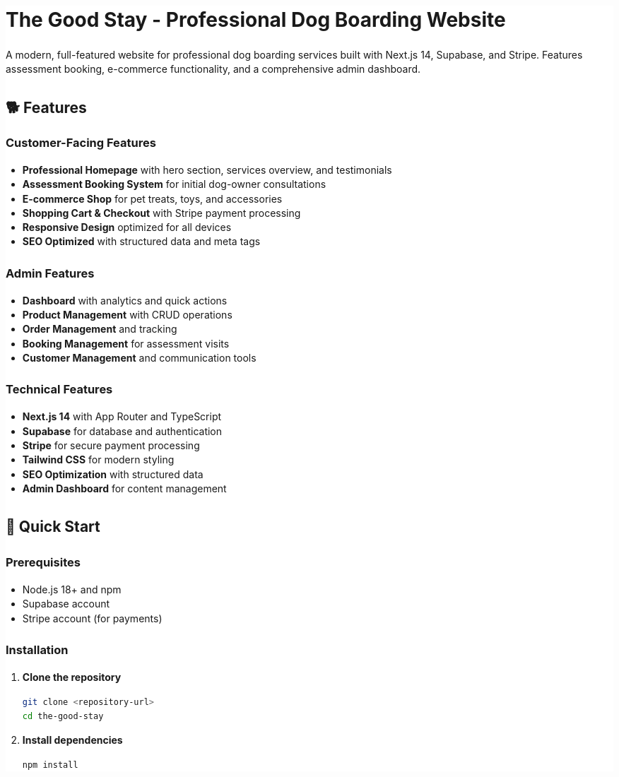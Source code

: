 # The Good Stay - Professional Dog Boarding Website

A modern, full-featured website for professional dog boarding services built with Next.js 14, Supabase, and Stripe. Features assessment booking, e-commerce functionality, and a comprehensive admin dashboard.

## 🐕 Features

### Customer-Facing Features
- **Professional Homepage** with hero section, services overview, and testimonials
- **Assessment Booking System** for initial dog-owner consultations
- **E-commerce Shop** for pet treats, toys, and accessories
- **Shopping Cart & Checkout** with Stripe payment processing
- **Responsive Design** optimized for all devices
- **SEO Optimized** with structured data and meta tags

### Admin Features
- **Dashboard** with analytics and quick actions
- **Product Management** with CRUD operations
- **Order Management** and tracking
- **Booking Management** for assessment visits
- **Customer Management** and communication tools

### Technical Features
- **Next.js 14** with App Router and TypeScript
- **Supabase** for database and authentication
- **Stripe** for secure payment processing
- **Tailwind CSS** for modern styling
- **SEO Optimization** with structured data
- **Admin Dashboard** for content management

## 🚀 Quick Start

### Prerequisites
- Node.js 18+ and npm
- Supabase account
- Stripe account (for payments)

### Installation

1. **Clone the repository**
   ```bash
   git clone <repository-url>
   cd the-good-stay
   ```

2. **Install dependencies**
   ```bash
   npm install
   ```
